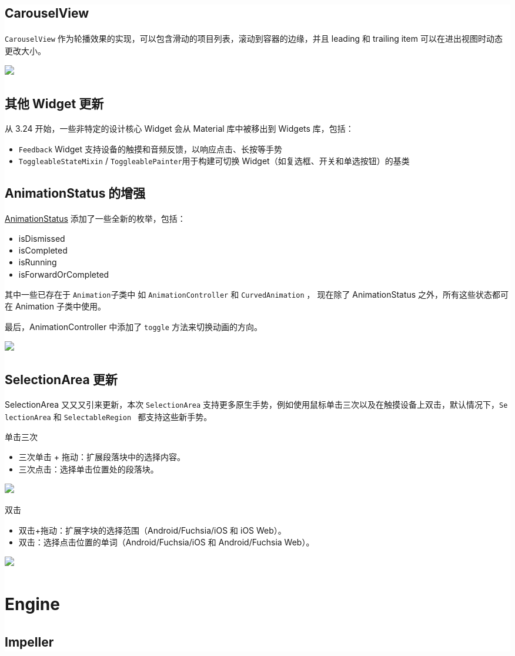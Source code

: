 ## CarouselView

`CarouselView`  作为轮播效果的实现，可以包含滑动的项目列表，滚动到容器的边缘，并且 leading 和 trailing  item 可以在进出视图时动态更改大小。

![](http://img.cdn.guoshuyu.cn/20240807_F324/image4.gif)

## 其他 Widget 更新

从 3.24 开始，一些非特定的设计核心 Widget 会从 Material 库中被移出到 Widgets 库，包括：

- `Feedback`  Widget 支持设备的触摸和音频反馈，以响应点击、长按等手势
- `ToggleableStateMixin` / `ToggleablePainter`用于构建可切换 Widget（如复选框、开关和单选按钮）的基类

## AnimationStatus 的增强

[AnimationStatus](https://api.flutter.dev/flutter/animation/AnimationStatus.html) 添加了一些全新的枚举，包括：

- isDismissed
- isCompleted
- isRunning
- isForwardOrCompleted

其中一些已存在于 `Animation`子类中 如 `AnimationController` 和 `CurvedAnimation` ， 现在除了 AnimationStatus 之外，所有这些状态都可在 Animation 子类中使用。

最后，AnimationController  中添加了 `toggle` 方法来切换动画的方向。

![](http://img.cdn.guoshuyu.cn/20240807_F324/image5.png)

## SelectionArea 更新

SelectionArea 又又又引来更新，本次  `SelectionArea`  支持更多原生手势，例如使用鼠标单击三次以及在触摸设备上双击，默认情况下，`SelectionArea` 和 `SelectableRegion ` 都支持这些新手势。

单击三次

- 三次单击 + 拖动：扩展段落块中的选择内容。
- 三次点击：选择单击位置处的段落块。

![](http://img.cdn.guoshuyu.cn/20240807_F324/image6.gif)

双击

- 双击+拖动：扩展字块的选择范围（Android/Fuchsia/iOS 和 iOS Web）。
- 双击：选择点击位置的单词（Android/Fuchsia/iOS 和 Android/Fuchsia Web）。

![](http://img.cdn.guoshuyu.cn/20240807_F324/image7.gif)



# Engine

## Impeller 
